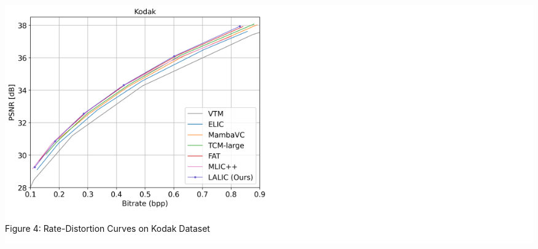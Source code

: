   <img src="./assets/RD-Kodak.png" width="50%" alt="RD Performance"/>
  <p>Figure 4: Rate-Distortion Curves on Kodak Dataset</p>
</div>

<div align="center">
  <div style="display: flex; justify-content: center;">